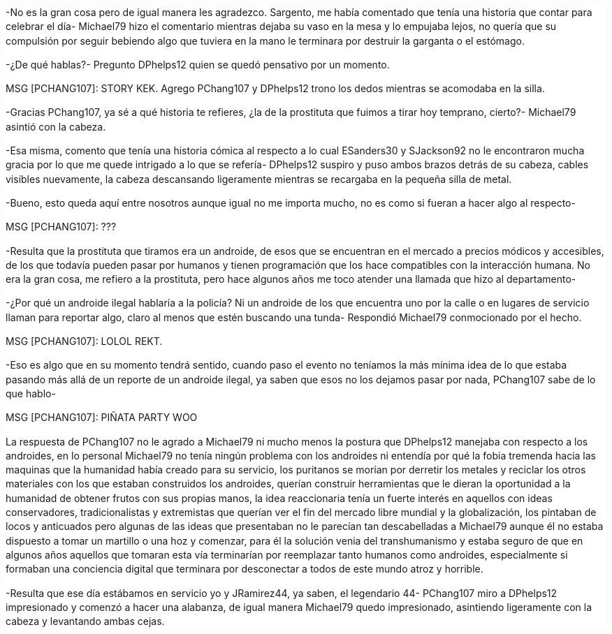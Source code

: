 -No es la gran cosa pero de igual manera les agradezco. Sargento, me había comentado que tenía una historia que contar para celebrar el día- Michael79 hizo el comentario mientras dejaba su vaso en la mesa y lo empujaba lejos, no quería que su compulsión por seguir bebiendo algo que tuviera en la mano le terminara por destruir la garganta o el estómago.

-¿De qué hablas?- Pregunto DPhelps12 quien se quedó pensativo por un momento.

MSG [PCHANG107]: STORY KEK. Agrego PChang107 y DPhelps12 trono los dedos mientras se acomodaba en la silla.

-Gracias PChang107, ya sé a qué historia te refieres, ¿la de la prostituta que fuimos a tirar hoy temprano, cierto?- Michael79 asintió con la cabeza.

-Esa misma, comento que tenía una historia cómica al respecto a lo cual ESanders30 y SJackson92 no le encontraron mucha gracia por lo que me quede intrigado a lo que se refería- DPhelps12 suspiro y puso ambos brazos detrás de su cabeza, cables visibles nuevamente, la cabeza descansando ligeramente mientras se recargaba en la pequeña silla de metal.

-Bueno, esto queda aquí entre nosotros aunque igual no me importa mucho, no es como si fueran a hacer algo al respecto-

MSG [PCHANG107]: ???

-Resulta que la prostituta que tiramos era un androide, de esos que se encuentran en el mercado a precios módicos y accesibles, de los que todavía pueden pasar por humanos y tienen programación que los hace compatibles con la interacción humana. No era la gran cosa, me refiero a la prostituta, pero hace algunos años me toco atender una llamada que hizo al departamento- 

-¿Por qué un androide ilegal hablaría a la policía? Ni un androide de los que encuentra uno por la calle o en lugares de servicio llaman para reportar algo, claro al menos que estén buscando una tunda- Respondió Michael79 conmocionado por el hecho.

MSG [PCHANG107]: LOLOL REKT.

-Eso es algo que en su momento tendrá sentido, cuando paso el evento no teníamos la más mínima idea de lo que estaba pasando más allá de un reporte de un androide ilegal, ya saben que esos no los dejamos pasar por nada, PChang107 sabe de lo que hablo-

MSG [PCHANG107]: PIÑATA PARTY WOO

La respuesta de PChang107 no le agrado a Michael79 ni mucho menos la postura que DPhelps12 manejaba con respecto a los androides, en lo personal Michael79 no tenía ningún problema con los androides ni entendía por qué la fobia tremenda hacia las maquinas que la humanidad había creado para su servicio, los puritanos se morían por derretir los metales y reciclar los otros materiales con los que estaban construidos los androides, querían construir herramientas que le dieran la oportunidad a la humanidad de obtener frutos con sus propias manos, la idea reaccionaria tenía un fuerte interés en aquellos con ideas conservadores, tradicionalistas y extremistas que querían ver el fin del mercado libre mundial y la globalización, los pintaban de locos y anticuados pero algunas de las ideas que presentaban no le parecían tan descabelladas a Michael79 aunque él no estaba dispuesto a tomar un martillo o una hoz y comenzar, para él la solución venia del transhumanismo y estaba seguro de que en algunos años aquellos que tomaran esta vía terminarían por reemplazar tanto humanos como androides, especialmente si formaban una conciencia digital que terminara por desconectar a todos de este mundo atroz y horrible.

-Resulta que ese día estábamos en servicio yo y JRamirez44, ya saben, el legendario 44- PChang107 miro a DPhelps12 impresionado y comenzó a hacer una alabanza, de igual manera Michael79 quedo impresionado, asintiendo ligeramente con la cabeza y levantando ambas cejas.
